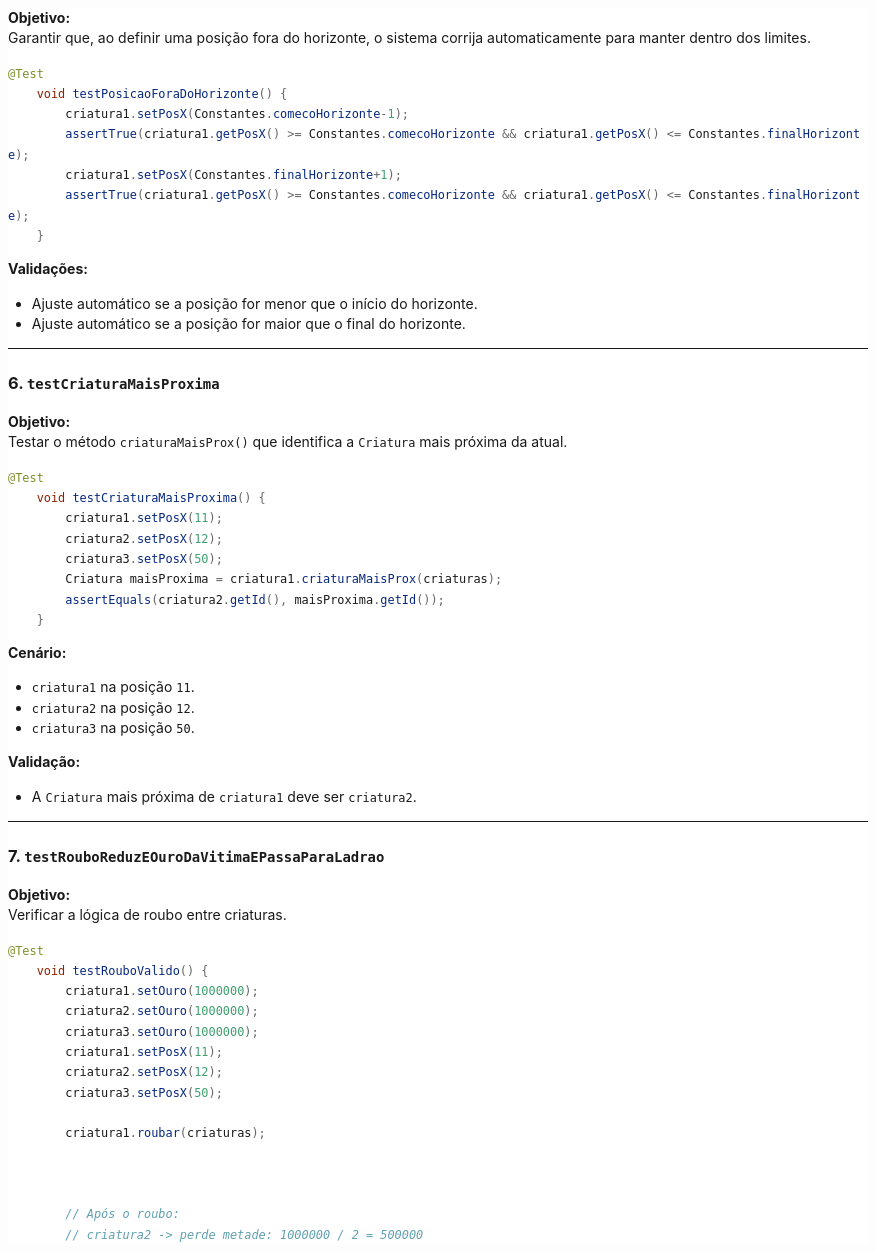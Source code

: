**Objetivo:**  
Garantir que, ao definir uma posição fora do horizonte, o sistema corrija automaticamente para manter dentro dos limites.

```java
@Test
    void testPosicaoForaDoHorizonte() {
        criatura1.setPosX(Constantes.comecoHorizonte-1);
        assertTrue(criatura1.getPosX() >= Constantes.comecoHorizonte && criatura1.getPosX() <= Constantes.finalHorizonte);
        criatura1.setPosX(Constantes.finalHorizonte+1);
        assertTrue(criatura1.getPosX() >= Constantes.comecoHorizonte && criatura1.getPosX() <= Constantes.finalHorizonte);
    }
```
**Validações:**
- Ajuste automático se a posição for menor que o início do horizonte.
- Ajuste automático se a posição for maior que o final do horizonte.

---

### 6. `testCriaturaMaisProxima`

**Objetivo:**  
Testar o método `criaturaMaisProx()` que identifica a `Criatura` mais próxima da atual.

```java
@Test
    void testCriaturaMaisProxima() {
        criatura1.setPosX(11);
        criatura2.setPosX(12);
        criatura3.setPosX(50);
        Criatura maisProxima = criatura1.criaturaMaisProx(criaturas);
        assertEquals(criatura2.getId(), maisProxima.getId());
    }
```

**Cenário:**
- `criatura1` na posição `11`.
- `criatura2` na posição `12`.
- `criatura3` na posição `50`.

**Validação:**
- A `Criatura` mais próxima de `criatura1` deve ser `criatura2`.

---

### 7. `testRouboReduzEOuroDaVitimaEPassaParaLadrao`

**Objetivo:**  
Verificar a lógica de roubo entre criaturas.

```java
@Test
    void testRouboValido() {
        criatura1.setOuro(1000000);
        criatura2.setOuro(1000000);
        criatura3.setOuro(1000000);
        criatura1.setPosX(11);
        criatura2.setPosX(12);
        criatura3.setPosX(50);

        criatura1.roubar(criaturas);



        // Após o roubo:
        // criatura2 -> perde metade: 1000000 / 2 = 500000
```
